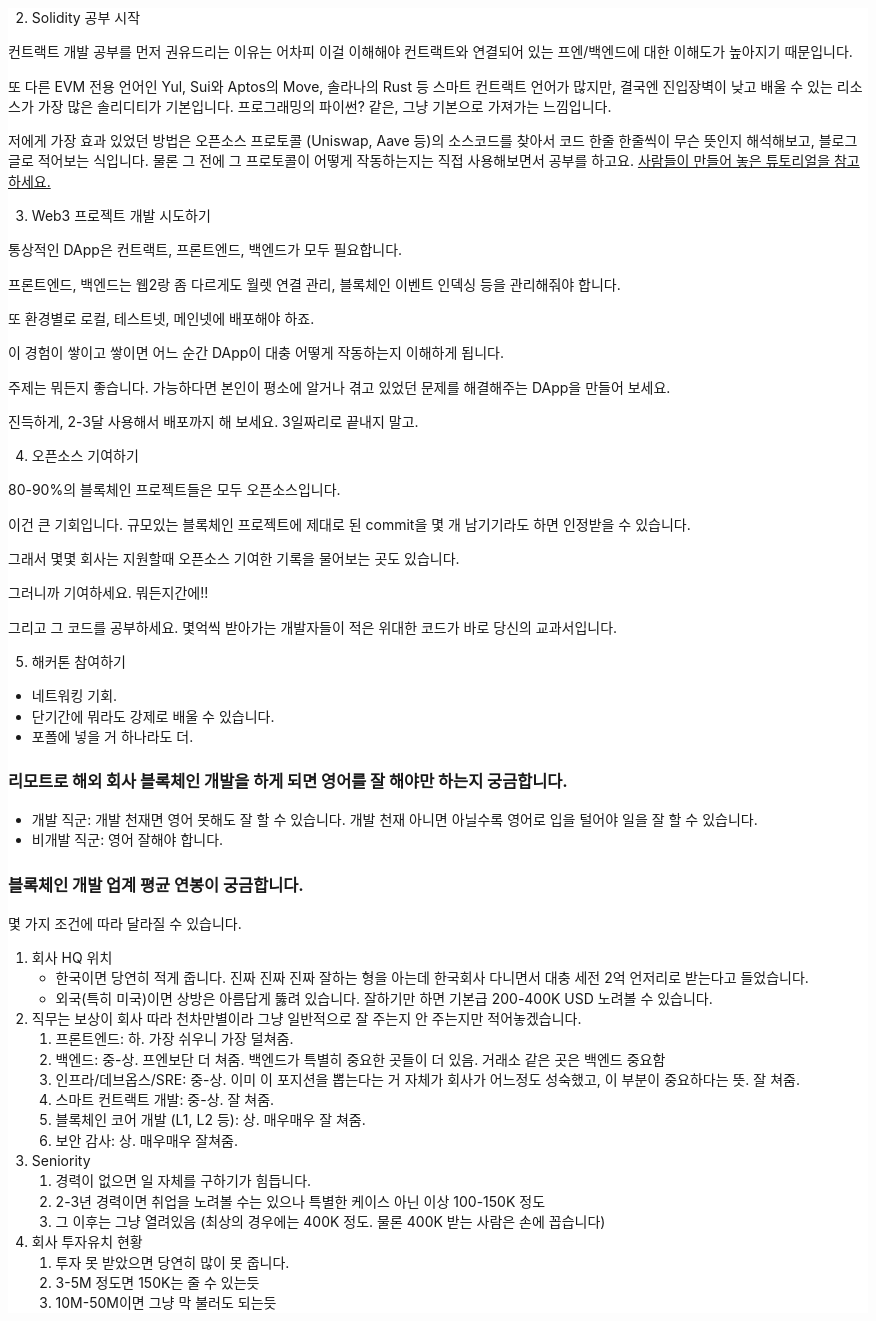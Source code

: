 2. Solidity 공부 시작

컨트랙트 개발 공부를 먼저 권유드리는 이유는 어차피 이걸 이해해야 컨트랙트와 연결되어 있는 프엔/백엔드에 대한 이해도가 높아지기 때문입니다.

또 다른 EVM 전용 언어인 Yul, Sui와 Aptos의 Move, 솔라나의 Rust 등 스마트 컨트랙트 언어가 많지만, 결국엔 진입장벽이 낮고 배울 수 있는 리소스가 가장 많은 솔리디티가 기본입니다.
프로그래밍의 파이썬? 같은, 그냥 기본으로 가져가는 느낌입니다.

저에게 가장 효과 있었던 방법은 오픈소스 프로토콜 (Uniswap, Aave 등)의 소스코드를 찾아서 코드 한줄 한줄씩이 무슨 뜻인지 해석해보고, 블로그 글로 적어보는 식입니다. 물론 그 전에 그 프로토콜이 어떻게 작동하는지는 직접 사용해보면서 공부를 하고요. [사람들이 만들어 놓은 튜토리얼을 참고하세요.](#무료-튜토리얼)

3. Web3 프로젝트 개발 시도하기

통상적인 DApp은 컨트랙트, 프론트엔드, 백엔드가 모두 필요합니다.

프론트엔드, 백엔드는 웹2랑 좀 다르게도 월렛 연결 관리, 블록체인 이벤트 인덱싱 등을 관리해줘야 합니다. 

또 환경별로 로컬, 테스트넷, 메인넷에 배포해야 하죠.

이 경험이 쌓이고 쌓이면 어느 순간 DApp이 대충 어떻게 작동하는지 이해하게 됩니다.

주제는 뭐든지 좋습니다. 가능하다면 본인이 평소에 알거나 겪고 있었던 문제를 해결해주는 DApp을 만들어 보세요.

진득하게, 2-3달 사용해서 배포까지 해 보세요. 3일짜리로 끝내지 말고.

4. 오픈소스 기여하기

80-90%의 블록체인 프로젝트들은 모두 오픈소스입니다.

이건 큰 기회입니다. 규모있는 블록체인 프로젝트에 제대로 된 commit을 몇 개 남기기라도 하면 인정받을 수 있습니다.

그래서 몇몇 회사는 지원할때 오픈소스 기여한 기록을 물어보는 곳도 있습니다.

그러니까 기여하세요. 뭐든지간에!!

그리고 그 코드를 공부하세요. 몇억씩 받아가는 개발자들이 적은 위대한 코드가 바로 당신의 교과서입니다.

5. 해커톤 참여하기

- 네트워킹 기회.
- 단기간에 뭐라도 강제로 배울 수 있습니다.
- 포폴에 넣을 거 하나라도 더.

### 리모트로 해외 회사 블록체인 개발을 하게 되면 영어를 잘 해야만 하는지 궁금합니다.

- 개발 직군: 개발 천재면 영어 못해도 잘 할 수 있습니다. 개발 천재 아니면 아닐수록 영어로 입을 털어야 일을 잘 할 수 있습니다.
- 비개발 직군: 영어 잘해야 합니다.

### 블록체인 개발 업계 평균 연봉이 궁금합니다.

몇 가지 조건에 따라 달라질 수 있습니다.

1. 회사 HQ 위치
    - 한국이면 당연히 적게 줍니다. 진짜 진짜 진짜 잘하는 형을 아는데 한국회사 다니면서 대충 세전 2억 언저리로 받는다고 들었습니다.
    - 외국(특히 미국)이면 상방은 아름답게 뚫려 있습니다. 잘하기만 하면 기본급 200-400K USD 노려볼 수 있습니다.
1. 직무는 보상이 회사 따라 천차만별이라 그냥 일반적으로 잘 주는지 안 주는지만 적어놓겠습니다.
    1. 프론트엔드: 하. 가장 쉬우니 가장 덜쳐줌.
    1. 백엔드: 중-상. 프엔보단 더 쳐줌. 백엔드가 특별히 중요한 곳들이 더 있음. 거래소 같은 곳은 백엔드 중요함
    1. 인프라/데브옵스/SRE: 중-상. 이미 이 포지션을 뽑는다는 거 자체가 회사가 어느정도 성숙했고, 이 부분이 중요하다는 뜻. 잘 쳐줌.
    1. 스마트 컨트랙트 개발: 중-상. 잘 쳐줌.
    1. 블록체인 코어 개발 (L1, L2 등): 상. 매우매우 잘 쳐줌.
    1. 보안 감사: 상. 매우매우 잘쳐줌.
1. Seniority
    1. 경력이 없으면 일 자체를 구하기가 힘듭니다.
    1. 2-3년 경력이면 취업을 노려볼 수는 있으나 특별한 케이스 아닌 이상 100-150K 정도
    1. 그 이후는 그냥 열려있음 (최상의 경우에는 400K 정도. 물론 400K 받는 사람은 손에 꼽습니다)
1. 회사 투자유치 현황
    1. 투자 못 받았으면 당연히 많이 못 줍니다.
    1. 3-5M 정도면 150K는 줄 수 있는듯
    1. 10M-50M이면 그냥 막 불러도 되는듯
